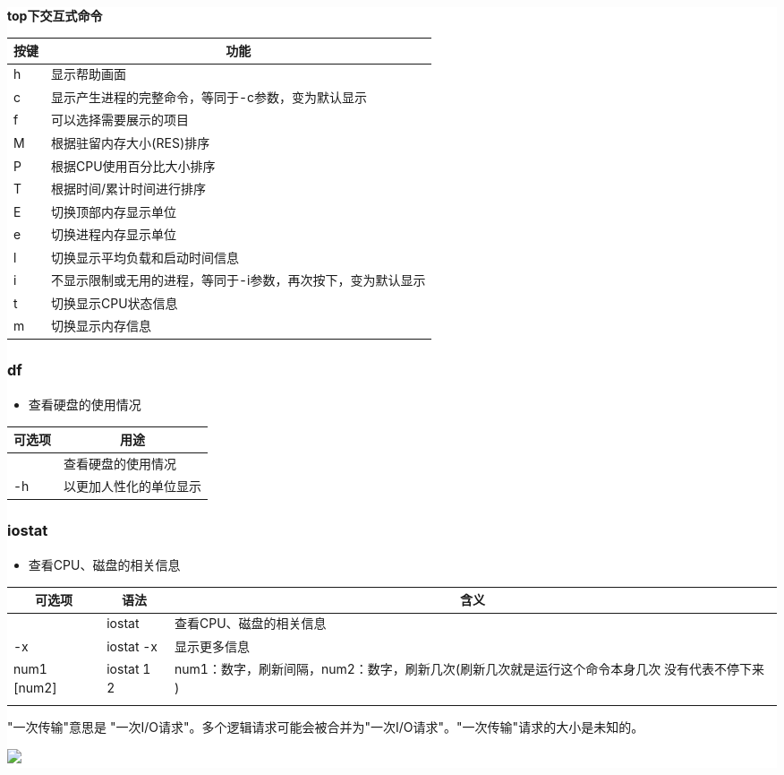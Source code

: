 **top下交互式命令**

| 按键 | 功能                                                         |
| ---- | ------------------------------------------------------------ |
| h    | 显示帮助画面                                                 |
| c    | 显示产生进程的完整命令，等同于-c参数，变为默认显示           |
| f    | 可以选择需要展示的项目                                       |
| M    | 根据驻留内存大小(RES)排序                                    |
| P    | 根据CPU使用百分比大小排序                                    |
| T    | 根据时间/累计时间进行排序                                    |
| E    | 切换顶部内存显示单位                                         |
| e    | 切换进程内存显示单位                                         |
| l    | 切换显示平均负载和启动时间信息                               |
| i    | 不显示限制或无用的进程，等同于-i参数，再次按下，变为默认显示 |
| t    | 切换显示CPU状态信息                                          |
| m    | 切换显示内存信息                                             |

### df

- 查看硬盘的使用情况

| 可选项 | 用途                   |
| ------ | ---------------------- |
|        | 查看硬盘的使用情况     |
| -h     | 以更加人性化的单位显示 |

### iostat

- 查看CPU、磁盘的相关信息

| 可选项      | 语法       | 含义                                                         |
| ----------- | ---------- | ------------------------------------------------------------ |
|             | iostat     | 查看CPU、磁盘的相关信息                                      |
| -x          | iostat -x  | 显示更多信息                                                 |
| num1 [num2] | iostat 1 2 | num1：数字，刷新间隔，num2：数字，刷新几次(刷新几次就是运行这个命令本身几次 没有代表不停下来 ) |
|             |            |                                                              |

"一次传输"意思是 "一次I/O请求"。多个逻辑请求可能会被合并为"一次I/O请求"。"一次传输"请求的大小是未知的。

<img src="../MDImg/Linux/1.1.61磁盘信息iostat.png">


[^绝对路径]: 绝对路径，以`/`开头的称之为绝对路经，绝对路径从`根`开始描述路径
[^反引号]: 被两个反引号包围的内容，会作为命令执行,实例`echo` \`pwd\`  ，会输出当前工作目录